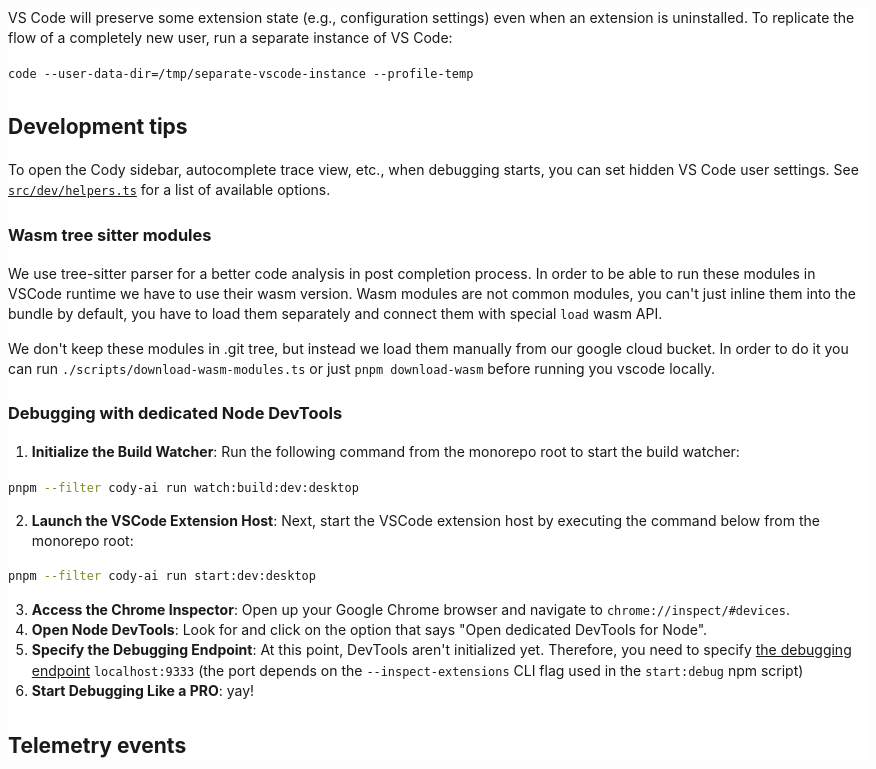 VS Code will preserve some extension state (e.g., configuration settings) even when an extension is uninstalled. To replicate the flow of a completely new user, run a separate instance of VS Code:

```shell
code --user-data-dir=/tmp/separate-vscode-instance --profile-temp
```

## Development tips

To open the Cody sidebar, autocomplete trace view, etc., when debugging starts, you can set hidden
VS Code user settings. See [`src/dev/helpers.ts`](src/dev/helpers.ts) for a list of available
options.

### Wasm tree sitter modules

We use tree-sitter parser for a better code analysis in post completion process. In order to be able
to run these modules in VSCode runtime we have to use their wasm version. Wasm modules are not common
modules, you can't just inline them into the bundle by default, you have to load them separately and
connect them with special `load` wasm API.

We don't keep these modules in .git tree, but instead we load them manually from our google cloud bucket.
In order to do it you can run `./scripts/download-wasm-modules.ts` or just `pnpm download-wasm` before
running you vscode locally.

### Debugging with dedicated Node DevTools

1. **Initialize the Build Watcher**: Run the following command from the monorepo root to start the build watcher:

```sh
pnpm --filter cody-ai run watch:build:dev:desktop
```

2. **Launch the VSCode Extension Host**: Next, start the VSCode extension host by executing the command below from the monorepo root:

```sh
pnpm --filter cody-ai run start:dev:desktop
```

3. **Access the Chrome Inspector**: Open up your Google Chrome browser and navigate to `chrome://inspect/#devices`.
4. **Open Node DevTools**: Look for and click on the option that says "Open dedicated DevTools for Node".
5. **Specify the Debugging Endpoint**: At this point, DevTools aren't initialized yet. Therefore, you need to specify [the debugging endpoint](https://nodejs.org/en/docs/inspector/) `localhost:9333` (the port depends on the `--inspect-extensions` CLI flag used in the `start:debug` npm script)
6. **Start Debugging Like a PRO**: yay!

## Telemetry events
